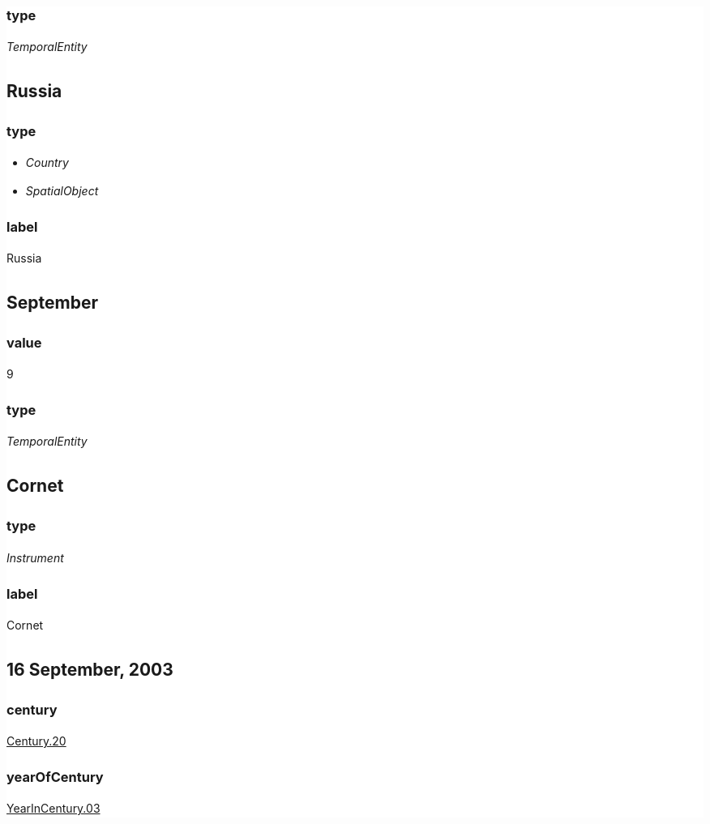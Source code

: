 ### type


*TemporalEntity*

## Russia

### type

 - *Country*

 - *SpatialObject*

### label


Russia

## September

### value


9

### type


*TemporalEntity*

## Cornet

### type


*Instrument*

### label


Cornet

## 16 September, 2003

### century


[Century.20](#Century.20)

### yearOfCentury


[YearInCentury.03](#YearInCentury.03)
